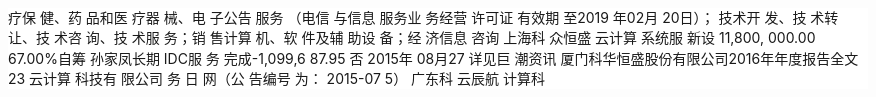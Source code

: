 疗保
健、药
品和医
疗器
械、电
子公告
服务
（电信
与信息
服务业
务经营
许可证
有效期
至2019
年02月
20日）；
技术开
发、技
术转
让、技
术咨
询、技
术服
务；销
售计算
机、软
件及辅
助设
备；经
济信息
咨询
上海科
众恒盛
云计算
系统服
新设
11,800,
000.00
67.00%自筹
孙家凤长期
IDC服
务
完成-1,099,6
87.95
否
2015年
08月27
详见巨
潮资讯
厦门科华恒盛股份有限公司2016年年度报告全文
23
云计算
科技有
限公司
务
日
网（公
告编号
为：
2015-07
5）
广东科
云辰航
计算科